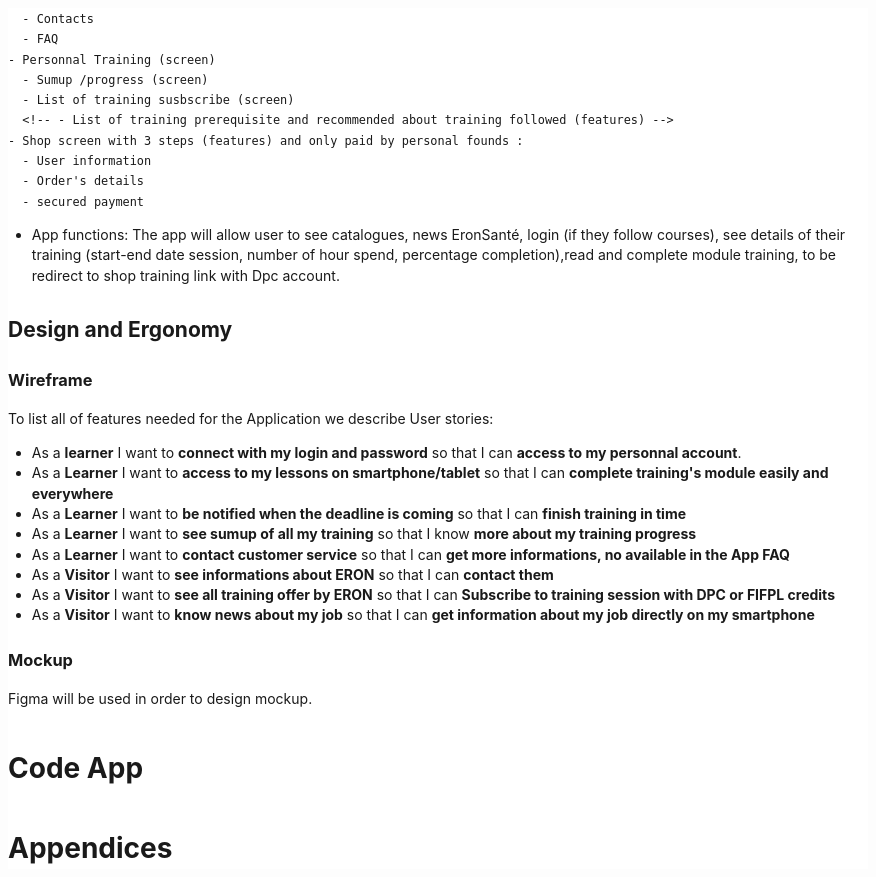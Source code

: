       - Contacts
      - FAQ
    - Personnal Training (screen)
      - Sumup /progress (screen)
      - List of training susbscribe (screen)
      <!-- - List of training prerequisite and recommended about training followed (features) -->
    - Shop screen with 3 steps (features) and only paid by personal founds :
      - User information
      - Order's details
      - secured payment


- App functions: The app will allow user to see catalogues, news EronSanté, login (if they follow courses), see details of their training (start-end date session, number of hour spend, percentage completion),read and complete module training, to be redirect to shop training link with Dpc account.

## Design and Ergonomy

### Wireframe

To list all of features needed for the Application we describe User stories:

- As a **learner** I want to **connect with my login and password** so that I can  **access to my personnal account**.
- As a **Learner** I want to **access to my lessons on smartphone/tablet** so that I can **complete training's module easily and everywhere**
- As a **Learner** I want to **be notified when the deadline is coming** so that I can  **finish training in time**
- As a **Learner** I want to **see sumup of all my training** so that I know **more about my training progress**
- As a **Learner** I want to **contact customer service** so that I can **get more informations, no available in the App FAQ**
- As a **Visitor** I want to **see informations about ERON** so that I can **contact them**
- As a **Visitor** I want to **see all training offer by ERON** so that I can **Subscribe to training session with DPC or FIFPL credits**
- As a **Visitor** I want to **know news about my job** so that I can **get information about my job directly on my smartphone**

### Mockup

Figma will be used in order to design mockup.

# Code App

# Appendices
